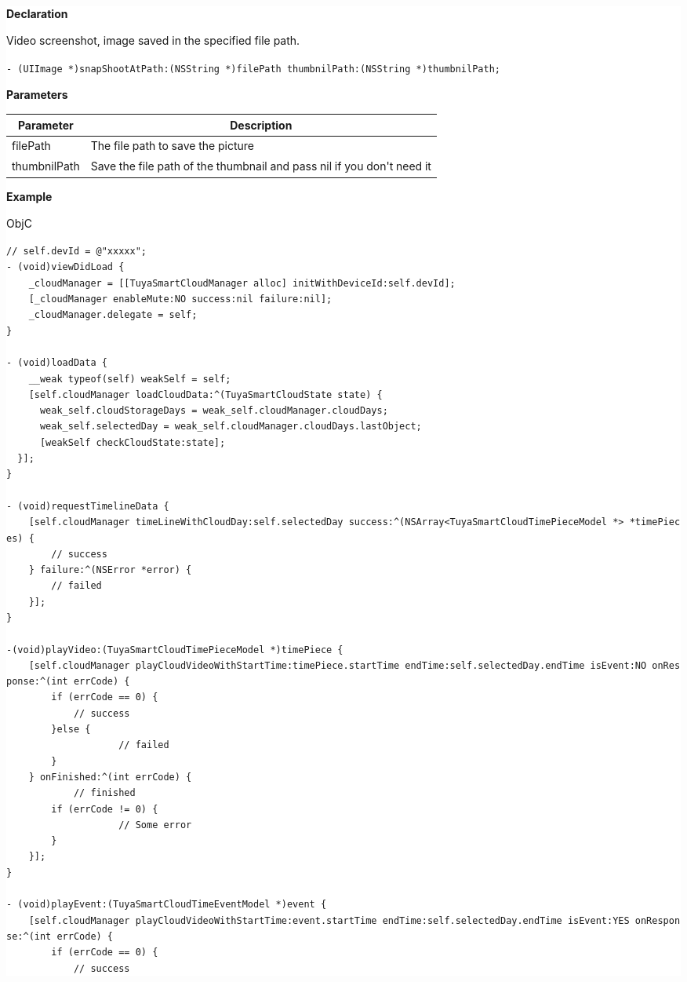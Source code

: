 **Declaration**

Video screenshot, image saved in the specified file path.

```objc
- (UIImage *)snapShootAtPath:(NSString *)filePath thumbnilPath:(NSString *)thumbnilPath;
```

**Parameters**

| Parameter    | Description                                                  |
| ------------ | ------------------------------------------------------------ |
| filePath     | The file path to save the picture                            |
| thumbnilPath | Save the file path of the thumbnail and pass nil if you don't need it |

**Example**

ObjC

```objc
// self.devId = @"xxxxx";
- (void)viewDidLoad {
	_cloudManager = [[TuyaSmartCloudManager alloc] initWithDeviceId:self.devId];
    [_cloudManager enableMute:NO success:nil failure:nil];
	_cloudManager.delegate = self;
}

- (void)loadData {
	__weak typeof(self) weakSelf = self;
	[self.cloudManager loadCloudData:^(TuyaSmartCloudState state) {
      weak_self.cloudStorageDays = weak_self.cloudManager.cloudDays;
      weak_self.selectedDay = weak_self.cloudManager.cloudDays.lastObject;
      [weakSelf checkCloudState:state];
  }];
}

- (void)requestTimelineData {
    [self.cloudManager timeLineWithCloudDay:self.selectedDay success:^(NSArray<TuyaSmartCloudTimePieceModel *> *timePieces) {
		// success
    } failure:^(NSError *error) {
		// failed
    }];
}

-(void)playVideo:(TuyaSmartCloudTimePieceModel *)timePiece {
    [self.cloudManager playCloudVideoWithStartTime:timePiece.startTime endTime:self.selectedDay.endTime isEvent:NO onResponse:^(int errCode) {
        if (errCode == 0) {
            // success
        }else {
				    // failed
        }
    } onFinished:^(int errCode) {
	  		// finished
        if (errCode != 0) {
				    // Some error
        }
    }];
}

- (void)playEvent:(TuyaSmartCloudTimeEventModel *)event {
    [self.cloudManager playCloudVideoWithStartTime:event.startTime endTime:self.selectedDay.endTime isEvent:YES onResponse:^(int errCode) {
        if (errCode == 0) {
            // success
```